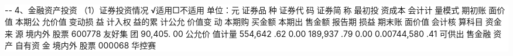--
4、金融资产投资
（1）证券投资情况
√适用□不适用
单位：元
证券品
种
证券代
码
证券简
称
最初投
资成本
会计计
量模式
期初账
面价值
本期公
允价值
变动损
益
计入权
益的累
计公允
价值变
动
本期购
买金额
本期出
售金额
报告期
损益
期末账
面价值
会计核
算科目
资金来
源
境内外
股票
600778
友好集
团
90,405.
00
公允价
值计量
554,642
.62
0.00
189,937
.79
0.00
0.00744,580
.41
可供出
售金融
资产
自有资
金
境内外
股票
000068
华控赛
